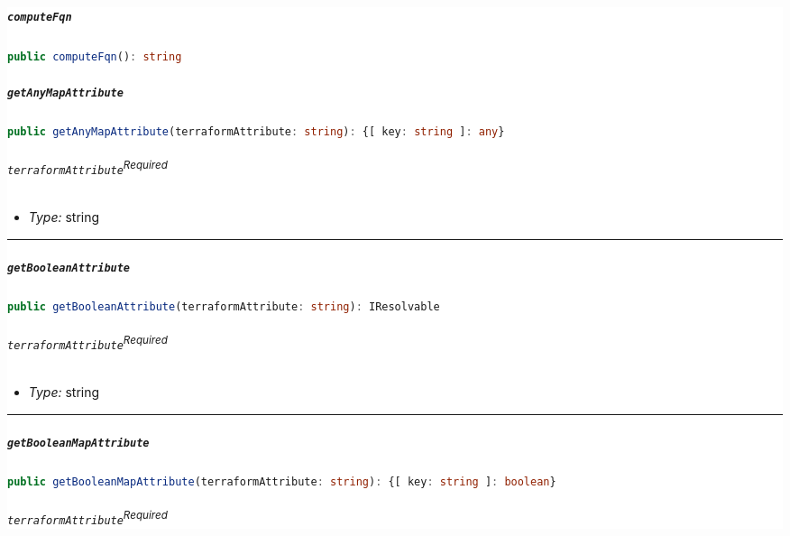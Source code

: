 ##### `computeFqn` <a name="computeFqn" id="rhizo-co-terraform-provider-oci.dataOciOnesubscriptionSubscribedServices.DataOciOnesubscriptionSubscribedServicesFilterOutputReference.computeFqn"></a>

```typescript
public computeFqn(): string
```

##### `getAnyMapAttribute` <a name="getAnyMapAttribute" id="rhizo-co-terraform-provider-oci.dataOciOnesubscriptionSubscribedServices.DataOciOnesubscriptionSubscribedServicesFilterOutputReference.getAnyMapAttribute"></a>

```typescript
public getAnyMapAttribute(terraformAttribute: string): {[ key: string ]: any}
```

###### `terraformAttribute`<sup>Required</sup> <a name="terraformAttribute" id="rhizo-co-terraform-provider-oci.dataOciOnesubscriptionSubscribedServices.DataOciOnesubscriptionSubscribedServicesFilterOutputReference.getAnyMapAttribute.parameter.terraformAttribute"></a>

- *Type:* string

---

##### `getBooleanAttribute` <a name="getBooleanAttribute" id="rhizo-co-terraform-provider-oci.dataOciOnesubscriptionSubscribedServices.DataOciOnesubscriptionSubscribedServicesFilterOutputReference.getBooleanAttribute"></a>

```typescript
public getBooleanAttribute(terraformAttribute: string): IResolvable
```

###### `terraformAttribute`<sup>Required</sup> <a name="terraformAttribute" id="rhizo-co-terraform-provider-oci.dataOciOnesubscriptionSubscribedServices.DataOciOnesubscriptionSubscribedServicesFilterOutputReference.getBooleanAttribute.parameter.terraformAttribute"></a>

- *Type:* string

---

##### `getBooleanMapAttribute` <a name="getBooleanMapAttribute" id="rhizo-co-terraform-provider-oci.dataOciOnesubscriptionSubscribedServices.DataOciOnesubscriptionSubscribedServicesFilterOutputReference.getBooleanMapAttribute"></a>

```typescript
public getBooleanMapAttribute(terraformAttribute: string): {[ key: string ]: boolean}
```

###### `terraformAttribute`<sup>Required</sup> <a name="terraformAttribute" id="rhizo-co-terraform-provider-oci.dataOciOnesubscriptionSubscribedServices.DataOciOnesubscriptionSubscribedServicesFilterOutputReference.getBooleanMapAttribute.parameter.terraformAttribute"></a>
